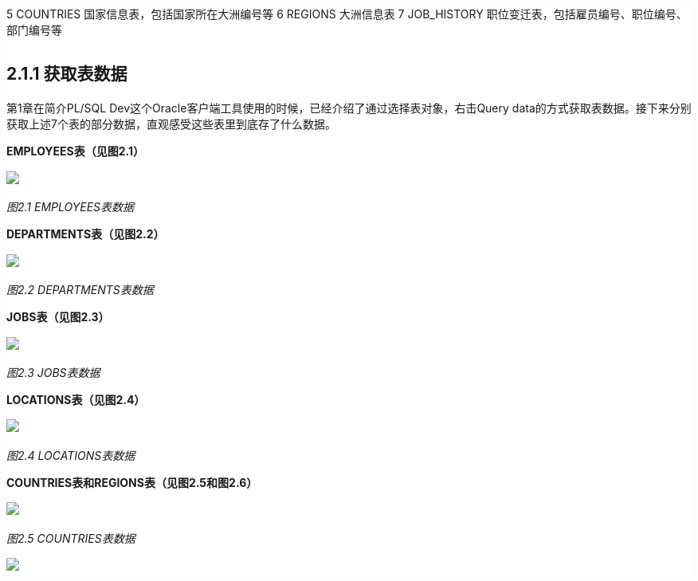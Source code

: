    </tr>
   <tr>
      <td>5</td>
      <td>COUNTRIES</td>
      <td>国家信息表，包括国家所在大洲编号等</td>
   </tr>
   <tr>
      <td>6</td>
      <td>REGIONS</td>
      <td>大洲信息表</td>
   </tr>
   <tr>
      <td>7</td>
      <td>JOB_HISTORY</td>
      <td>职位变迁表，包括雇员编号、职位编号、部门编号等</td>
   </tr>
</table>


## 2.1.1  获取表数据   ##

  第1章在简介PL/SQL Dev这个Oracle客户端工具使用的时候，已经介绍了通过选择表对象，右击Query data的方式获取表数据。接下来分别获取上述7个表的部分数据，直观感受这些表里到底存了什么数据。

**EMPLOYEES表（见图2.1）**

![](http://lemon.lanqiao.org:8082/teaching/img/oracle-zq/2.1.png)

*图2.1  EMPLOYEES表数据*

**DEPARTMENTS表（见图2.2）**

![](http://lemon.lanqiao.org:8082/teaching/img/oracle-zq/2.2.png)

*图2.2  DEPARTMENTS表数据*

**JOBS表（见图2.3）**

![](http://lemon.lanqiao.org:8082/teaching/img/oracle-zq/2.3.png)

*图2.3  JOBS表数据*

**LOCATIONS表（见图2.4）**

![](http://lemon.lanqiao.org:8082/teaching/img/oracle-zq/2.4.png)

*图2.4  LOCATIONS表数据*

**COUNTRIES表和REGIONS表（见图2.5和图2.6）**

![](http://lemon.lanqiao.org:8082/teaching/img/oracle-zq/2.5.png)

*图2.5  COUNTRIES表数据*

![](http://lemon.lanqiao.org:8082/teaching/img/oracle-zq/2.6.png)
